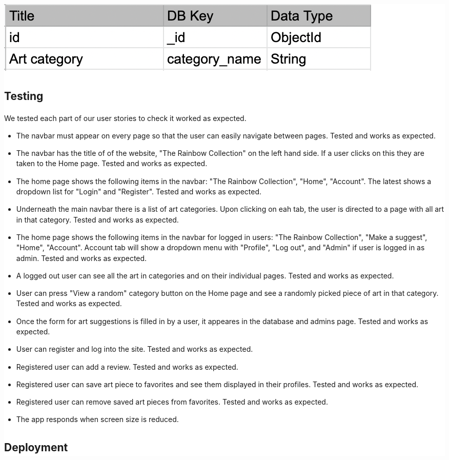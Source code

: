 ![categories collection](static/images/readme/db-category.png)


## **Testing**

We tested each part of our user stories to check it worked as expected.

* The navbar must appear on every page so that the user can easily navigate between pages. Tested and works as expected.

* The navbar has the title of of the website, "The Rainbow Collection" on the left hand side. If a user clicks on this 
they are taken to the Home page. Tested and works as expected.

* The home page shows the following items in the navbar: "The Rainbow Collection", "Home", "Account". The latest shows a 
dropdown list for "Login" and "Register". Tested and works as expected.

* Underneath the main navbar there is a list of art categories. Upon clicking on eah tab, the user is directed to a page
with all art in that category. Tested and works as expected.

* The home page shows the following items in the navbar for logged in users: "The Rainbow Collection", "Make a suggest", 
"Home", "Account". Account tab will show a dropdown menu with "Profile", "Log out", and "Admin" if user is logged in as admin.
Tested and works as expected.

* A logged out user can see all the art in categories and on their individual pages. Tested and works as expected.

* User can press "View a random" category button on the Home page and see a randomly picked piece of art in that category.
Tested and works as expected.

* Once the form for art suggestions is filled in by a user, it appeares in the database and admins page. Tested and works as expected.

* User can register and log into the site. Tested and works as expected.

* Registered user can add a review. Tested and works as expected.

* Registered user can save art piece to favorites and see them displayed in their profiles. Tested and works as expected.

* Registered user can remove saved art pieces from favorites. Tested and works as expected.

* The app responds when screen size is reduced. 


## **Deployment**
